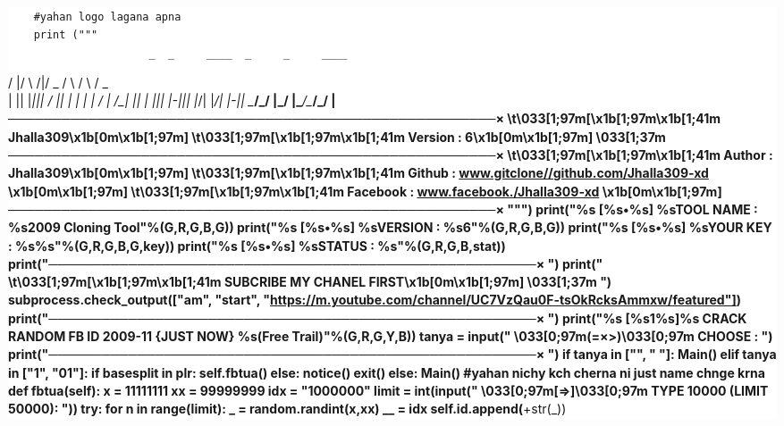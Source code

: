 		#yahan logo lagana apna
		print ("""
                          _  _     ____  _     _     ____ 
   / |/ \ /|/  _ \/ \   / \   /  _ \
   | || |_||| / \|| |   | |   | / \|
/\_| || | ||| |-||| |_/\| |_/\| |-||
\____/\_/ \|\_/ \|\____/\____/\_/ \|                                                     
 ───────────────────────────────────────────────────────×
\t\033[1;97m[\x1b[1;97m\x1b[1;41m Jhalla309\x1b[0m\x1b[1;97m]
\t\033[1;97m[\x1b[1;97m\x1b[1;41m Version : 6\x1b[0m\x1b[1;97m] \033[1;37m 
 ───────────────────────────────────────────────────────×
\t\033[1;97m[\x1b[1;97m\x1b[1;41m Author   : Jhalla309\x1b[0m\x1b[1;97m]
\t\033[1;97m[\x1b[1;97m\x1b[1;41m Github   : www.gitclone//github.com/Jhalla309-xd \x1b[0m\x1b[1;97m]
\t\033[1;97m[\x1b[1;97m\x1b[1;41m Facebook : www.facebook./Jhalla309-xd \x1b[0m\x1b[1;97m]
───────────────────────────────────────────────────────× 
    """)
		print("%s [%s•%s] %sTOOL NAME : %s2009 Cloning Tool"%(G,R,G,B,G))
		print("%s [%s•%s] %sVERSION   : %s6"%(G,R,G,B,G))
		print("%s [%s•%s] %sYOUR KEY  : %s%s"%(G,R,G,B,G,key))
		print("%s [%s•%s] %sSTATUS    : %s"%(G,R,G,B,stat)) 
		print("───────────────────────────────────────────────────────× ")
		print(" \t\033[1;97m[\x1b[1;97m\x1b[1;41m SUBCRIBE MY CHANEL FIRST\x1b[0m\x1b[1;97m] \033[1;37m ")
		subprocess.check_output(["am", "start", "https://m.youtube.com/channel/UC7VzQau0F-tsOkRcksAmmxw/featured"])
		print("───────────────────────────────────────────────────────× ")
		print("%s [%s1%s]%s CRACK RANDOM FB ID 2009-11 {JUST NOW} %s(Free Trail)"%(G,R,G,Y,B))
		tanya = input("    \033[0;97m(=×>)\033[0;97m CHOOSE : ")
		print("───────────────────────────────────────────────────────× ")
		if tanya in ["", " "]:
			Main()
		elif tanya in ["1", "01"]:
			if basesplit in plr:
			        self.fbtua()
			else: 
				notice()
				exit()
		else:
			Main()
#yahan nichy kch cherna ni just name chnge krna
	def fbtua(self):
		x = 11111111
		xx = 99999999
		idx = "1000000" 
		limit = int(input("    \033[0;97m[=>]\033[0;97m TYPE 10000 (LIMIT 50000): "))
		try:
			for n in range(limit):
				_ = random.randint(x,xx)
				__ = idx
				self.id.append(__+str(_))
			
